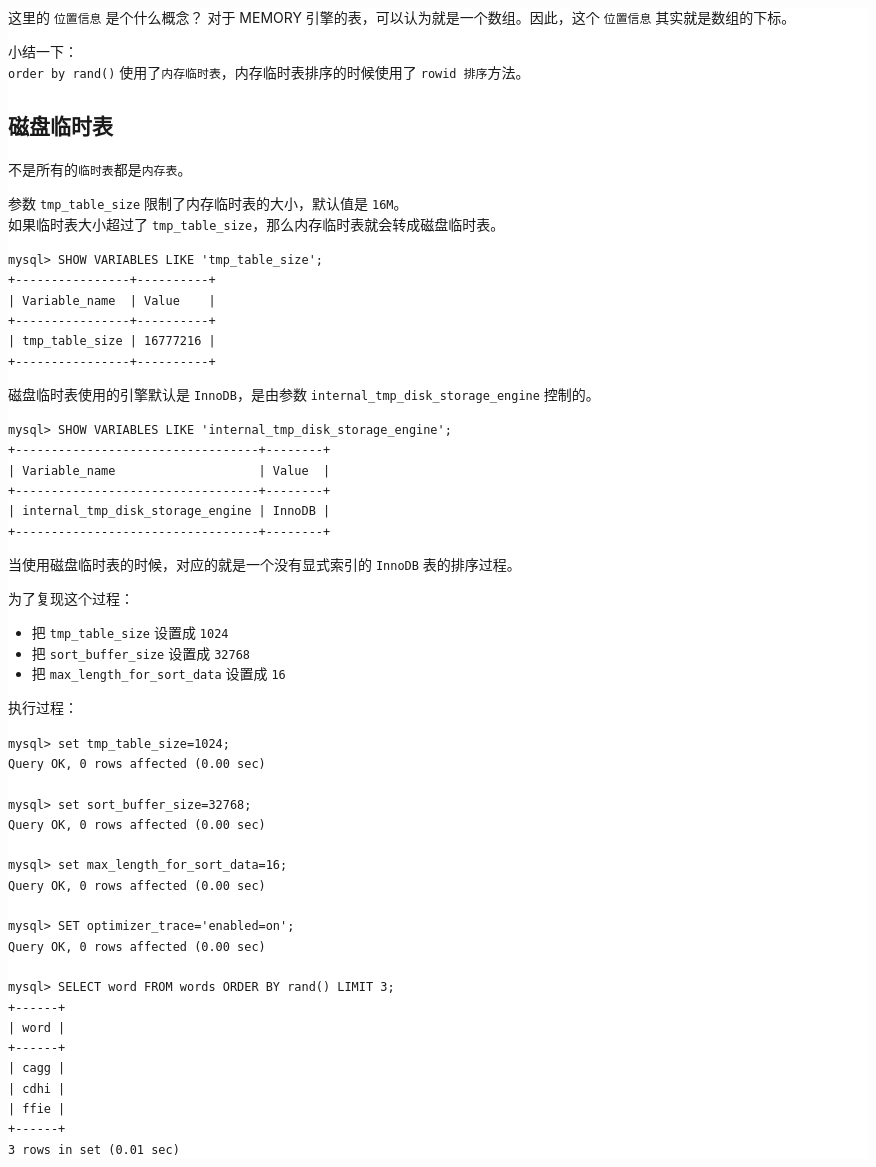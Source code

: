 这里的 `位置信息` 是个什么概念？
对于 MEMORY 引擎的表，可以认为就是一个数组。因此，这个 `位置信息` 其实就是数组的下标。

小结一下：  
`order by rand()` 使用了`内存临时表`，内存临时表排序的时候使用了 `rowid 排序`方法。

## 磁盘临时表

不是所有的`临时表`都是`内存表`。

参数 `tmp_table_size` 限制了内存临时表的大小，默认值是 `16M`。  
如果临时表大小超过了 `tmp_table_size`，那么内存临时表就会转成磁盘临时表。

    mysql> SHOW VARIABLES LIKE 'tmp_table_size';
    +----------------+----------+
    | Variable_name  | Value    |
    +----------------+----------+
    | tmp_table_size | 16777216 |
    +----------------+----------+

磁盘临时表使用的引擎默认是 `InnoDB`，是由参数 `internal_tmp_disk_storage_engine` 控制的。

    mysql> SHOW VARIABLES LIKE 'internal_tmp_disk_storage_engine';
    +----------------------------------+--------+
    | Variable_name                    | Value  |
    +----------------------------------+--------+
    | internal_tmp_disk_storage_engine | InnoDB |
    +----------------------------------+--------+

当使用磁盘临时表的时候，对应的就是一个没有显式索引的 `InnoDB` 表的排序过程。

为了复现这个过程：
- 把 `tmp_table_size` 设置成 `1024`
- 把 `sort_buffer_size` 设置成 `32768`
- 把 `max_length_for_sort_data` 设置成 `16`

执行过程：

    mysql> set tmp_table_size=1024;
    Query OK, 0 rows affected (0.00 sec)
    
    mysql> set sort_buffer_size=32768;
    Query OK, 0 rows affected (0.00 sec)
    
    mysql> set max_length_for_sort_data=16;
    Query OK, 0 rows affected (0.00 sec)
    
    mysql> SET optimizer_trace='enabled=on';
    Query OK, 0 rows affected (0.00 sec)
    
    mysql> SELECT word FROM words ORDER BY rand() LIMIT 3;
    +------+
    | word |
    +------+
    | cagg |
    | cdhi |
    | ffie |
    +------+
    3 rows in set (0.01 sec)
    